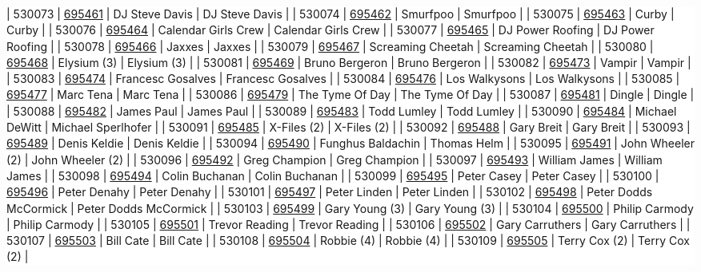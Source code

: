 | 530073 | [695461](https://www.discogs.com/artist/695461) | DJ Steve Davis | DJ Steve Davis |
| 530074 | [695462](https://www.discogs.com/artist/695462) | Smurfpoo | Smurfpoo |
| 530075 | [695463](https://www.discogs.com/artist/695463) | Curby | Curby |
| 530076 | [695464](https://www.discogs.com/artist/695464) | Calendar Girls Crew | Calendar Girls Crew |
| 530077 | [695465](https://www.discogs.com/artist/695465) | DJ Power Roofing | DJ Power Roofing |
| 530078 | [695466](https://www.discogs.com/artist/695466) | Jaxxes | Jaxxes |
| 530079 | [695467](https://www.discogs.com/artist/695467) | Screaming Cheetah | Screaming Cheetah |
| 530080 | [695468](https://www.discogs.com/artist/695468) | Elysium (3) | Elysium (3) |
| 530081 | [695469](https://www.discogs.com/artist/695469) | Bruno Bergeron | Bruno Bergeron |
| 530082 | [695473](https://www.discogs.com/artist/695473) | Vampir | Vampir |
| 530083 | [695474](https://www.discogs.com/artist/695474) | Francesc Gosalves | Francesc Gosalves |
| 530084 | [695476](https://www.discogs.com/artist/695476) | Los Walkysons | Los Walkysons |
| 530085 | [695477](https://www.discogs.com/artist/695477) | Marc Tena | Marc Tena |
| 530086 | [695479](https://www.discogs.com/artist/695479) | The Tyme Of Day | The Tyme Of Day |
| 530087 | [695481](https://www.discogs.com/artist/695481) | Dingle | Dingle |
| 530088 | [695482](https://www.discogs.com/artist/695482) | James Paul | James Paul |
| 530089 | [695483](https://www.discogs.com/artist/695483) | Todd Lumley | Todd Lumley |
| 530090 | [695484](https://www.discogs.com/artist/695484) | Michael DeWitt | Michael Sperlhofer |
| 530091 | [695485](https://www.discogs.com/artist/695485) | X-Files (2) | X-Files (2) |
| 530092 | [695488](https://www.discogs.com/artist/695488) | Gary Breit | Gary Breit |
| 530093 | [695489](https://www.discogs.com/artist/695489) | Denis Keldie | Denis Keldie |
| 530094 | [695490](https://www.discogs.com/artist/695490) | Funghus Baldachin | Thomas Helm |
| 530095 | [695491](https://www.discogs.com/artist/695491) | John Wheeler (2) | John Wheeler (2) |
| 530096 | [695492](https://www.discogs.com/artist/695492) | Greg Champion | Greg Champion |
| 530097 | [695493](https://www.discogs.com/artist/695493) | William James | William James |
| 530098 | [695494](https://www.discogs.com/artist/695494) | Colin Buchanan | Colin Buchanan |
| 530099 | [695495](https://www.discogs.com/artist/695495) | Peter Casey | Peter Casey |
| 530100 | [695496](https://www.discogs.com/artist/695496) | Peter Denahy | Peter Denahy |
| 530101 | [695497](https://www.discogs.com/artist/695497) | Peter Linden | Peter Linden |
| 530102 | [695498](https://www.discogs.com/artist/695498) | Peter Dodds McCormick | Peter Dodds McCormick |
| 530103 | [695499](https://www.discogs.com/artist/695499) | Gary Young (3) | Gary Young (3) |
| 530104 | [695500](https://www.discogs.com/artist/695500) | Philip Carmody | Philip Carmody |
| 530105 | [695501](https://www.discogs.com/artist/695501) | Trevor Reading | Trevor Reading |
| 530106 | [695502](https://www.discogs.com/artist/695502) | Gary Carruthers | Gary Carruthers |
| 530107 | [695503](https://www.discogs.com/artist/695503) | Bill Cate | Bill Cate |
| 530108 | [695504](https://www.discogs.com/artist/695504) | Robbie (4) | Robbie (4) |
| 530109 | [695505](https://www.discogs.com/artist/695505) | Terry Cox (2) | Terry Cox (2) |